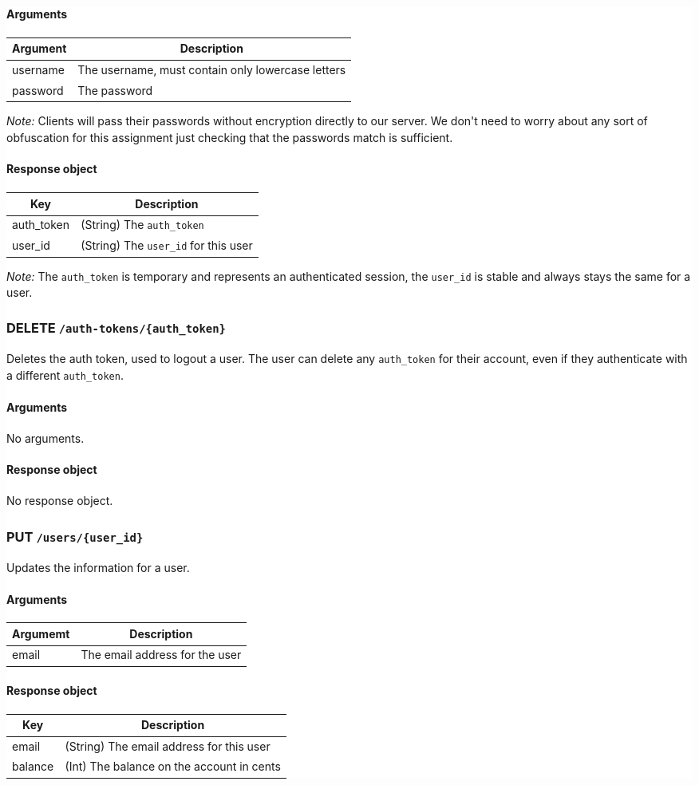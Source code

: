 #### Arguments

| Argument | Description                                       |
|----------|---------------------------------------------------|
| username | The username, must contain only lowercase letters |
| password | The password                                      |

_Note:_ Clients will pass their passwords without encryption directly
to our server. We don't need to worry about any sort of obfuscation
for this assignment just checking that the passwords match is
sufficient.

#### Response object

| Key        | Description                          |
|------------|--------------------------------------|
| auth_token | (String) The `auth_token`            |
| user_id    | (String) The `user_id` for this user |

_Note:_ The `auth_token` is temporary and represents an authenticated
session, the `user_id` is stable and always stays the same for a user.

### DELETE `/auth-tokens/{auth_token}`

Deletes the auth token, used to logout a user. The user can delete any
`auth_token` for their account, even if they authenticate with a
different `auth_token`.

#### Arguments

No arguments.

#### Response object

No response object.

### PUT `/users/{user_id}`

Updates the information for a user.

#### Arguments

| Argumemt | Description                    |
| ---------|--------------------------------|
| email    | The email address for the user |

#### Response object

| Key     | Description                               |
|---------| ------------------------------------------|
| email   | (String) The email address for this user  |
| balance | (Int) The balance on the account in cents |
